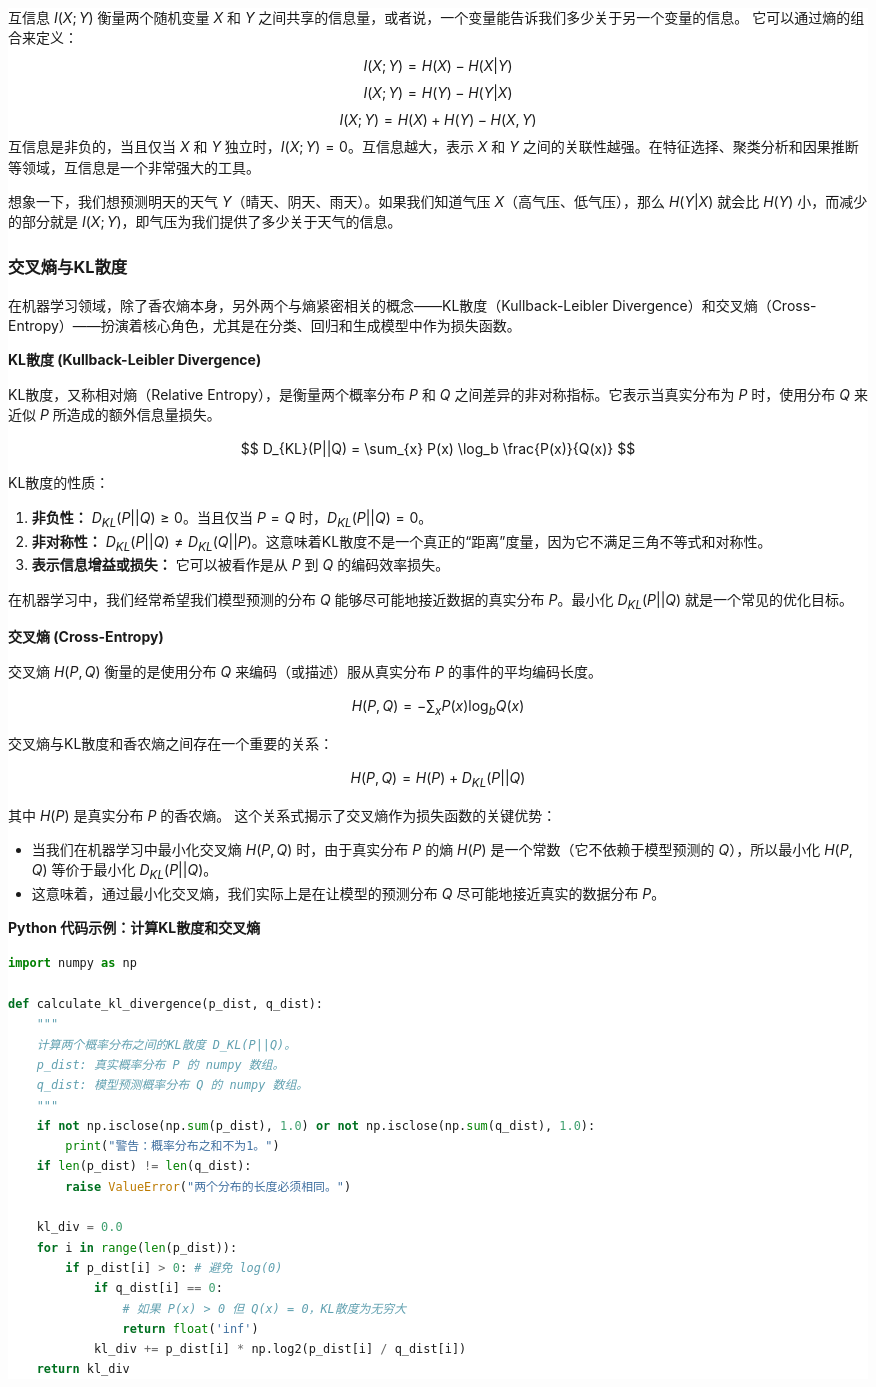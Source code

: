 互信息 $I(X;Y)$ 衡量两个随机变量 $X$ 和 $Y$ 之间共享的信息量，或者说，一个变量能告诉我们多少关于另一个变量的信息。
它可以通过熵的组合来定义：
$$ I(X;Y) = H(X) - H(X|Y) $$
$$ I(X;Y) = H(Y) - H(Y|X) $$
$$ I(X;Y) = H(X) + H(Y) - H(X,Y) $$
互信息是非负的，当且仅当 $X$ 和 $Y$ 独立时，$I(X;Y) = 0$。互信息越大，表示 $X$ 和 $Y$ 之间的关联性越强。在特征选择、聚类分析和因果推断等领域，互信息是一个非常强大的工具。

想象一下，我们想预测明天的天气 $Y$（晴天、阴天、雨天）。如果我们知道气压 $X$（高气压、低气压），那么 $H(Y|X)$ 就会比 $H(Y)$ 小，而减少的部分就是 $I(X;Y)$，即气压为我们提供了多少关于天气的信息。

### 交叉熵与KL散度

在机器学习领域，除了香农熵本身，另外两个与熵紧密相关的概念——KL散度（Kullback-Leibler Divergence）和交叉熵（Cross-Entropy）——扮演着核心角色，尤其是在分类、回归和生成模型中作为损失函数。

**KL散度 (Kullback-Leibler Divergence)**

KL散度，又称相对熵（Relative Entropy），是衡量两个概率分布 $P$ 和 $Q$ 之间差异的非对称指标。它表示当真实分布为 $P$ 时，使用分布 $Q$ 来近似 $P$ 所造成的额外信息量损失。

$$ D_{KL}(P||Q) = \sum_{x} P(x) \log_b \frac{P(x)}{Q(x)} $$

KL散度的性质：
1.  **非负性：** $D_{KL}(P||Q) \ge 0$。当且仅当 $P=Q$ 时，$D_{KL}(P||Q) = 0$。
2.  **非对称性：** $D_{KL}(P||Q) \ne D_{KL}(Q||P)$。这意味着KL散度不是一个真正的“距离”度量，因为它不满足三角不等式和对称性。
3.  **表示信息增益或损失：** 它可以被看作是从 $P$ 到 $Q$ 的编码效率损失。

在机器学习中，我们经常希望我们模型预测的分布 $Q$ 能够尽可能地接近数据的真实分布 $P$。最小化 $D_{KL}(P||Q)$ 就是一个常见的优化目标。

**交叉熵 (Cross-Entropy)**

交叉熵 $H(P,Q)$ 衡量的是使用分布 $Q$ 来编码（或描述）服从真实分布 $P$ 的事件的平均编码长度。

$$ H(P,Q) = -\sum_{x} P(x) \log_b Q(x) $$

交叉熵与KL散度和香农熵之间存在一个重要的关系：

$$ H(P,Q) = H(P) + D_{KL}(P||Q) $$

其中 $H(P)$ 是真实分布 $P$ 的香农熵。
这个关系式揭示了交叉熵作为损失函数的关键优势：
*   当我们在机器学习中最小化交叉熵 $H(P,Q)$ 时，由于真实分布 $P$ 的熵 $H(P)$ 是一个常数（它不依赖于模型预测的 $Q$），所以最小化 $H(P,Q)$ 等价于最小化 $D_{KL}(P||Q)$。
*   这意味着，通过最小化交叉熵，我们实际上是在让模型的预测分布 $Q$ 尽可能地接近真实的数据分布 $P$。

**Python 代码示例：计算KL散度和交叉熵**

```python
import numpy as np

def calculate_kl_divergence(p_dist, q_dist):
    """
    计算两个概率分布之间的KL散度 D_KL(P||Q)。
    p_dist: 真实概率分布 P 的 numpy 数组。
    q_dist: 模型预测概率分布 Q 的 numpy 数组。
    """
    if not np.isclose(np.sum(p_dist), 1.0) or not np.isclose(np.sum(q_dist), 1.0):
        print("警告：概率分布之和不为1。")
    if len(p_dist) != len(q_dist):
        raise ValueError("两个分布的长度必须相同。")

    kl_div = 0.0
    for i in range(len(p_dist)):
        if p_dist[i] > 0: # 避免 log(0)
            if q_dist[i] == 0:
                # 如果 P(x) > 0 但 Q(x) = 0，KL散度为无穷大
                return float('inf')
            kl_div += p_dist[i] * np.log2(p_dist[i] / q_dist[i])
    return kl_div
```